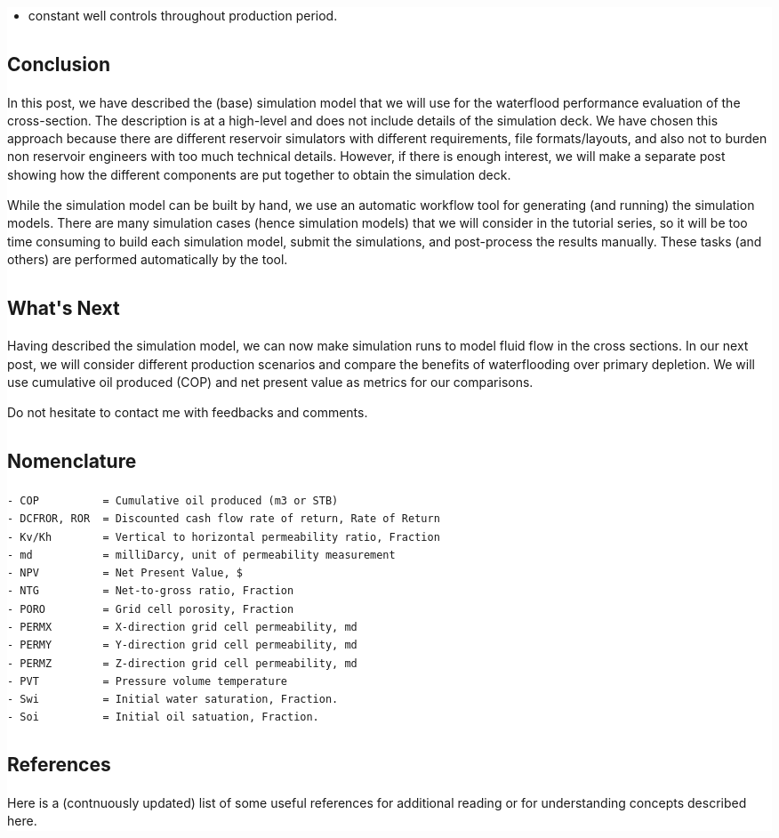 -  constant well controls throughout production period.


## Conclusion ##

In this post, we have described the (base) simulation model that we will use
for the waterflood performance evaluation of the cross-section. The description is at a high-level
and does not include details of the simulation deck. We have chosen this approach
because there are different reservoir simulators with different requirements,
file formats/layouts, and also not to burden non reservoir engineers with too
much technical details. However, if there is enough interest, we will
make a separate post showing how the different components are put together to
obtain the simulation deck. 

While the simulation model can be built by hand, we use an automatic
workflow tool for generating (and running) the simulation models. There are many
simulation cases (hence simulation models) that we will consider in the tutorial series,
so it will be too time consuming to build each simulation model, submit the
simulations, and post-process the results manually. These tasks (and others) are performed
automatically by the tool. 

## What's Next
Having described the simulation model, we can now make simulation runs to model fluid flow in the cross sections. In our next post, we will consider different production scenarios and compare the benefits of waterflooding over primary depletion. We will use
cumulative oil produced (COP) and net present value as metrics for our comparisons.

Do not hesitate to contact me with feedbacks and comments. 

<a name="references"></a>
<a href="#references"></a>

## Nomenclature ##
    - COP          = Cumulative oil produced (m3 or STB)
    - DCFROR, ROR  = Discounted cash flow rate of return, Rate of Return
    - Kv/Kh        = Vertical to horizontal permeability ratio, Fraction
    - md           = milliDarcy, unit of permeability measurement
    - NPV          = Net Present Value, $
    - NTG          = Net-to-gross ratio, Fraction
    - PORO         = Grid cell porosity, Fraction
    - PERMX        = X-direction grid cell permeability, md
    - PERMY        = Y-direction grid cell permeability, md
    - PERMZ        = Z-direction grid cell permeability, md
    - PVT          = Pressure volume temperature
    - Swi          = Initial water saturation, Fraction.
    - Soi          = Initial oil satuation, Fraction.

## References ##
Here is a (contnuously updated) list of some useful references for additional
reading or for understanding concepts described here. 
